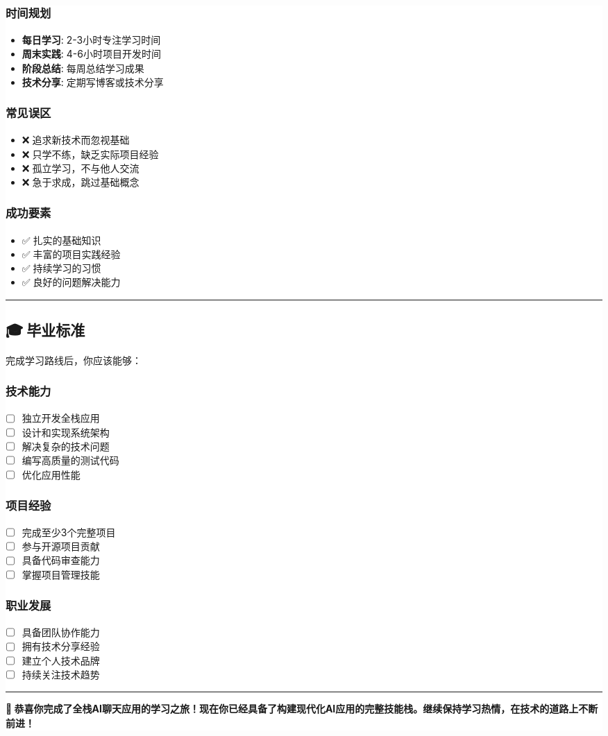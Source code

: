 ### 时间规划
- **每日学习**: 2-3小时专注学习时间
- **周末实践**: 4-6小时项目开发时间
- **阶段总结**: 每周总结学习成果
- **技术分享**: 定期写博客或技术分享

### 常见误区
- ❌ 追求新技术而忽视基础
- ❌ 只学不练，缺乏实际项目经验
- ❌ 孤立学习，不与他人交流
- ❌ 急于求成，跳过基础概念

### 成功要素
- ✅ 扎实的基础知识
- ✅ 丰富的项目实践经验
- ✅ 持续学习的习惯
- ✅ 良好的问题解决能力

---

## 🎓 毕业标准

完成学习路线后，你应该能够：

### 技术能力
- [ ] 独立开发全栈应用
- [ ] 设计和实现系统架构
- [ ] 解决复杂的技术问题
- [ ] 编写高质量的测试代码
- [ ] 优化应用性能

### 项目经验
- [ ] 完成至少3个完整项目
- [ ] 参与开源项目贡献
- [ ] 具备代码审查能力
- [ ] 掌握项目管理技能

### 职业发展
- [ ] 具备团队协作能力
- [ ] 拥有技术分享经验
- [ ] 建立个人技术品牌
- [ ] 持续关注技术趋势

---

**🎉 恭喜你完成了全栈AI聊天应用的学习之旅！现在你已经具备了构建现代化AI应用的完整技能栈。继续保持学习热情，在技术的道路上不断前进！** 